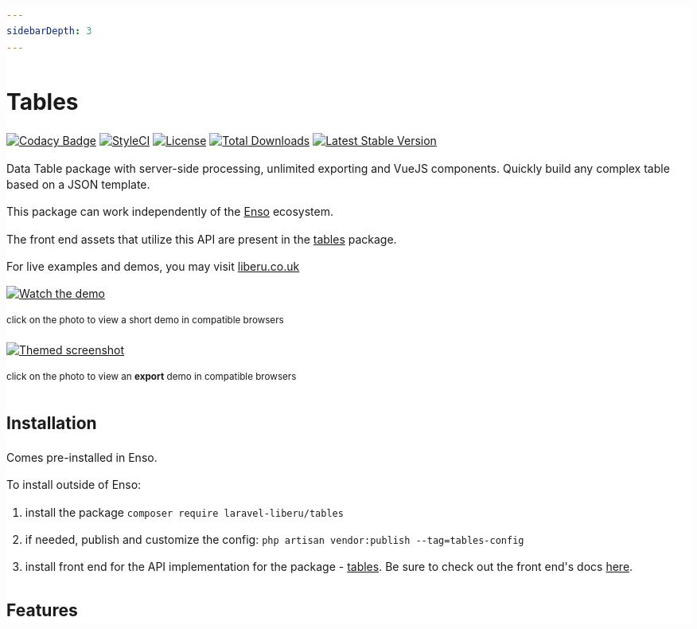 ```yaml
---
sidebarDepth: 3
---
```


# Tables

[![Codacy Badge](https://api.codacy.com/project/badge/Grade/a3cf79a9ca584f08b3be0246cb488788)](https://www.codacy.com/app/laravel-liberu/tables?utm_source=github.com&amp;utm_medium=referral&amp;utm_content=laravel-liberu/tables&amp;utm_campaign=Badge_Grade)
[![StyleCI](https://github.styleci.io/repos/111688250/shield?branch=master)](https://github.styleci.io/repos/111688250)
[![License](https://poser.pugx.org/laravel-liberu/tables/license)](https://packagist.org/packages/laravel-liberu/tables)
[![Total Downloads](https://poser.pugx.org/laravel-liberu/tables/downloads)](https://packagist.org/packages/laravel-liberu/tables)
[![Latest Stable Version](https://poser.pugx.org/laravel-liberu/tables/version)](https://packagist.org/packages/laravel-liberu/tables)

Data Table package with server-side processing, unlimited exporting and VueJS components. 
Quickly build any complex table based on a JSON template.

This package can work independently of the 
[Enso](https://github.com/laravel-liberu/Enso) ecosystem.

The front end assets that utilize this API are present in the 
[tables](https://github.com/liberu-ui/tables) package.

For live examples and demos, you may visit [liberu.co.uk](https://www.liberu.co.uk)

[![Watch the demo](https://laravel-liberu.github.io/tables/screenshots/bulma_001_thumb.png)](https://laravel-liberu.github.io/tables/videos/bulma_demo_01.mp4)

<sup>click on the photo to view a short demo in compatible browsers</sup>

[![Themed screenshot](https://laravel-liberu.github.io/tables/screenshots/bulma_002_thumb.png)](https://laravel-liberu.github.io/tables/videos/bulma_demo_02.mp4)

<sup>click on the photo to view an **export** demo in compatible browsers</sup>

## Installation

Comes pre-installed in Enso. 

To install outside of Enso:

1. install the package `composer require laravel-liberu/tables` 

2. if needed, publish and customize the config: `php artisan vendor:publish --tag=tables-config`

3. install front end for the API implementation for the package - [tables](https://github.com/liberu-ui/tables). 
Be sure to check out the front end's docs [here](https://docs.liberu.co.uk/frontend/tables.html).

## Features
